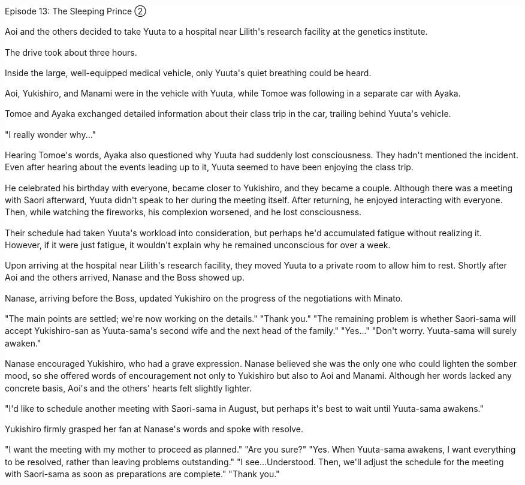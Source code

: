 Episode 13: The Sleeping Prince ②

Aoi and the others decided to take Yuuta to a hospital near Lilith's research facility at the genetics institute.

The drive took about three hours.

Inside the large, well-equipped medical vehicle, only Yuuta's quiet breathing could be heard.

Aoi, Yukishiro, and Manami were in the vehicle with Yuuta, while Tomoe was following in a separate car with Ayaka.

Tomoe and Ayaka exchanged detailed information about their class trip in the car, trailing behind Yuuta's vehicle.


"I really wonder why..."

Hearing Tomoe's words, Ayaka also questioned why Yuuta had suddenly lost consciousness.  They hadn't mentioned the incident.  Even after hearing about the events leading up to it, Yuuta seemed to have been enjoying the class trip.

He celebrated his birthday with everyone, became closer to Yukishiro, and they became a couple.  Although there was a meeting with Saori afterward, Yuuta didn't speak to her during the meeting itself.  After returning, he enjoyed interacting with everyone.  Then, while watching the fireworks, his complexion worsened, and he lost consciousness.


Their schedule had taken Yuuta's workload into consideration, but perhaps he'd accumulated fatigue without realizing it. However, if it were just fatigue, it wouldn't explain why he remained unconscious for over a week.


Upon arriving at the hospital near Lilith's research facility, they moved Yuuta to a private room to allow him to rest.  Shortly after Aoi and the others arrived, Nanase and the Boss showed up.

Nanase, arriving before the Boss, updated Yukishiro on the progress of the negotiations with Minato.


"The main points are settled; we're now working on the details."
"Thank you."
"The remaining problem is whether Saori-sama will accept Yukishiro-san as Yuuta-sama's second wife and the next head of the family."
"Yes…"
"Don't worry. Yuuta-sama will surely awaken."


Nanase encouraged Yukishiro, who had a grave expression.  Nanase believed she was the only one who could lighten the somber mood, so she offered words of encouragement not only to Yukishiro but also to Aoi and Manami.  Although her words lacked any concrete basis, Aoi's and the others' hearts felt slightly lighter.


"I'd like to schedule another meeting with Saori-sama in August, but perhaps it's best to wait until Yuuta-sama awakens."

Yukishiro firmly grasped her fan at Nanase's words and spoke with resolve.


"I want the meeting with my mother to proceed as planned."
"Are you sure?"
"Yes. When Yuuta-sama awakens, I want everything to be resolved, rather than leaving problems outstanding."
"I see…Understood.  Then, we'll adjust the schedule for the meeting with Saori-sama as soon as preparations are complete."
"Thank you."
